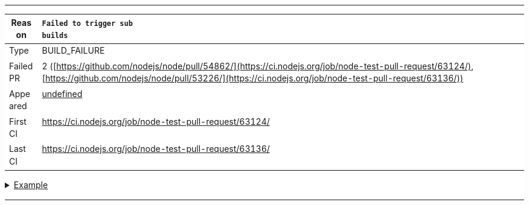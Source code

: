 -------

| Reason | <code>Failed to trigger sub builds</code> |
| - | :- |
| Type | BUILD_FAILURE |
| Failed PR | 2 ([https://github.com/nodejs/node/pull/54862/](https://ci.nodejs.org/job/node-test-pull-request/63124/), [https://github.com/nodejs/node/pull/53226/](https://ci.nodejs.org/job/node-test-pull-request/63136/)) |
| Appeared | [undefined](https://ci.nodejs.org/job/node-test-commit/75247/console) |
| First CI | https://ci.nodejs.org/job/node-test-pull-request/63124/ |
| Last CI | https://ci.nodejs.org/job/node-test-pull-request/63136/ |

<details><summary><a href="https://ci.nodejs.org/job/node-test-commit/75247/console">Example</a></summary></details>

-------

